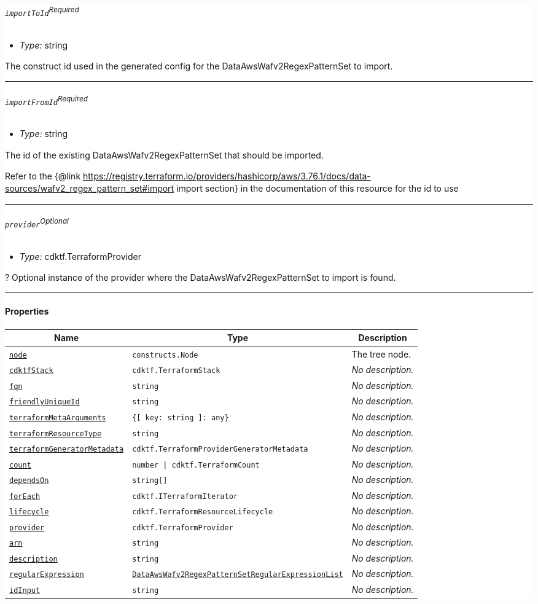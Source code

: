 
###### `importToId`<sup>Required</sup> <a name="importToId" id="@cdktf/aws-cdk.dataAwsWafv2RegexPatternSet.DataAwsWafv2RegexPatternSet.generateConfigForImport.parameter.importToId"></a>

- *Type:* string

The construct id used in the generated config for the DataAwsWafv2RegexPatternSet to import.

---

###### `importFromId`<sup>Required</sup> <a name="importFromId" id="@cdktf/aws-cdk.dataAwsWafv2RegexPatternSet.DataAwsWafv2RegexPatternSet.generateConfigForImport.parameter.importFromId"></a>

- *Type:* string

The id of the existing DataAwsWafv2RegexPatternSet that should be imported.

Refer to the {@link https://registry.terraform.io/providers/hashicorp/aws/3.76.1/docs/data-sources/wafv2_regex_pattern_set#import import section} in the documentation of this resource for the id to use

---

###### `provider`<sup>Optional</sup> <a name="provider" id="@cdktf/aws-cdk.dataAwsWafv2RegexPatternSet.DataAwsWafv2RegexPatternSet.generateConfigForImport.parameter.provider"></a>

- *Type:* cdktf.TerraformProvider

? Optional instance of the provider where the DataAwsWafv2RegexPatternSet to import is found.

---

#### Properties <a name="Properties" id="Properties"></a>

| **Name** | **Type** | **Description** |
| --- | --- | --- |
| <code><a href="#@cdktf/aws-cdk.dataAwsWafv2RegexPatternSet.DataAwsWafv2RegexPatternSet.property.node">node</a></code> | <code>constructs.Node</code> | The tree node. |
| <code><a href="#@cdktf/aws-cdk.dataAwsWafv2RegexPatternSet.DataAwsWafv2RegexPatternSet.property.cdktfStack">cdktfStack</a></code> | <code>cdktf.TerraformStack</code> | *No description.* |
| <code><a href="#@cdktf/aws-cdk.dataAwsWafv2RegexPatternSet.DataAwsWafv2RegexPatternSet.property.fqn">fqn</a></code> | <code>string</code> | *No description.* |
| <code><a href="#@cdktf/aws-cdk.dataAwsWafv2RegexPatternSet.DataAwsWafv2RegexPatternSet.property.friendlyUniqueId">friendlyUniqueId</a></code> | <code>string</code> | *No description.* |
| <code><a href="#@cdktf/aws-cdk.dataAwsWafv2RegexPatternSet.DataAwsWafv2RegexPatternSet.property.terraformMetaArguments">terraformMetaArguments</a></code> | <code>{[ key: string ]: any}</code> | *No description.* |
| <code><a href="#@cdktf/aws-cdk.dataAwsWafv2RegexPatternSet.DataAwsWafv2RegexPatternSet.property.terraformResourceType">terraformResourceType</a></code> | <code>string</code> | *No description.* |
| <code><a href="#@cdktf/aws-cdk.dataAwsWafv2RegexPatternSet.DataAwsWafv2RegexPatternSet.property.terraformGeneratorMetadata">terraformGeneratorMetadata</a></code> | <code>cdktf.TerraformProviderGeneratorMetadata</code> | *No description.* |
| <code><a href="#@cdktf/aws-cdk.dataAwsWafv2RegexPatternSet.DataAwsWafv2RegexPatternSet.property.count">count</a></code> | <code>number \| cdktf.TerraformCount</code> | *No description.* |
| <code><a href="#@cdktf/aws-cdk.dataAwsWafv2RegexPatternSet.DataAwsWafv2RegexPatternSet.property.dependsOn">dependsOn</a></code> | <code>string[]</code> | *No description.* |
| <code><a href="#@cdktf/aws-cdk.dataAwsWafv2RegexPatternSet.DataAwsWafv2RegexPatternSet.property.forEach">forEach</a></code> | <code>cdktf.ITerraformIterator</code> | *No description.* |
| <code><a href="#@cdktf/aws-cdk.dataAwsWafv2RegexPatternSet.DataAwsWafv2RegexPatternSet.property.lifecycle">lifecycle</a></code> | <code>cdktf.TerraformResourceLifecycle</code> | *No description.* |
| <code><a href="#@cdktf/aws-cdk.dataAwsWafv2RegexPatternSet.DataAwsWafv2RegexPatternSet.property.provider">provider</a></code> | <code>cdktf.TerraformProvider</code> | *No description.* |
| <code><a href="#@cdktf/aws-cdk.dataAwsWafv2RegexPatternSet.DataAwsWafv2RegexPatternSet.property.arn">arn</a></code> | <code>string</code> | *No description.* |
| <code><a href="#@cdktf/aws-cdk.dataAwsWafv2RegexPatternSet.DataAwsWafv2RegexPatternSet.property.description">description</a></code> | <code>string</code> | *No description.* |
| <code><a href="#@cdktf/aws-cdk.dataAwsWafv2RegexPatternSet.DataAwsWafv2RegexPatternSet.property.regularExpression">regularExpression</a></code> | <code><a href="#@cdktf/aws-cdk.dataAwsWafv2RegexPatternSet.DataAwsWafv2RegexPatternSetRegularExpressionList">DataAwsWafv2RegexPatternSetRegularExpressionList</a></code> | *No description.* |
| <code><a href="#@cdktf/aws-cdk.dataAwsWafv2RegexPatternSet.DataAwsWafv2RegexPatternSet.property.idInput">idInput</a></code> | <code>string</code> | *No description.* |